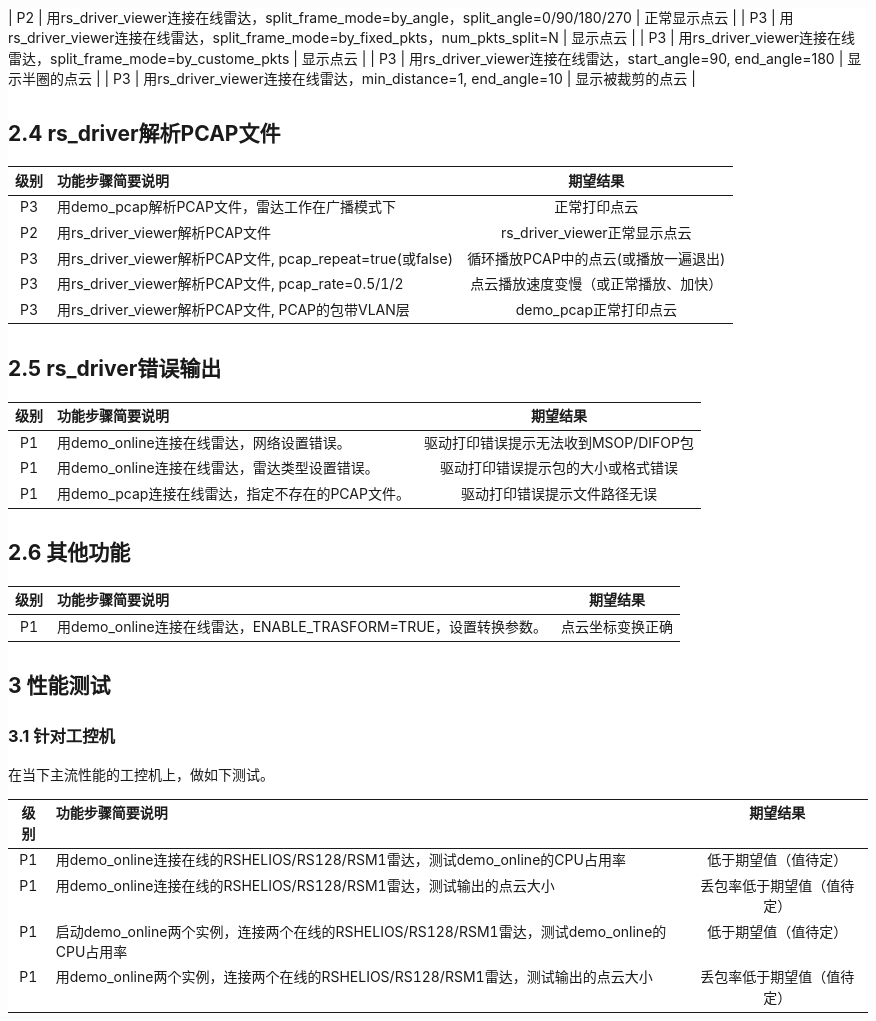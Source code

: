 | P2     | 用rs_driver_viewer连接在线雷达，split_frame_mode=by_angle，split_angle=0/90/180/270  | 正常显示点云 |
| P3     | 用rs_driver_viewer连接在线雷达，split_frame_mode=by_fixed_pkts，num_pkts_split=N  | 显示点云 |
| P3     | 用rs_driver_viewer连接在线雷达，split_frame_mode=by_custome_pkts  | 显示点云 |
| P3     | 用rs_driver_viewer连接在线雷达，start_angle=90, end_angle=180  | 显示半圈的点云 |
| P3     | 用rs_driver_viewer连接在线雷达，min_distance=1, end_angle=10  | 显示被裁剪的点云 |

## 2.4 rs_driver解析PCAP文件
| 级别   |     功能步骤简要说明                                     |  期望结果                      |
|:------:|:--------------------------------------------------------|:------------------------------:|
| P3     | 用demo_pcap解析PCAP文件，雷达工作在广播模式下             | 正常打印点云 |
| P2     | 用rs_driver_viewer解析PCAP文件                            | rs_driver_viewer正常显示点云  |
| P3     | 用rs_driver_viewer解析PCAP文件, pcap_repeat=true(或false)      | 循环播放PCAP中的点云(或播放一遍退出)     |
| P3     | 用rs_driver_viewer解析PCAP文件, pcap_rate=0.5/1/2              | 点云播放速度变慢（或正常播放、加快）  |
| P3     | 用rs_driver_viewer解析PCAP文件, PCAP的包带VLAN层                | demo_pcap正常打印点云           |

## 2.5 rs_driver错误输出

| 级别   |     功能步骤简要说明                                     |  期望结果                      |
|:------:|:--------------------------------------------------------|:------------------------------:|
| P1     | 用demo_online连接在线雷达，网络设置错误。       |  驱动打印错误提示无法收到MSOP/DIFOP包  |
| P1     | 用demo_online连接在线雷达，雷达类型设置错误。       |  驱动打印错误提示包的大小或格式错误 |
| P1     | 用demo_pcap连接在线雷达，指定不存在的PCAP文件。       |  驱动打印错误提示文件路径无误 |

## 2.6 其他功能

| 级别   |     功能步骤简要说明                                     |  期望结果                      |
|:------:|:--------------------------------------------------------|:------------------------------:|
| P1     | 用demo_online连接在线雷达，ENABLE_TRASFORM=TRUE，设置转换参数。       |  点云坐标变换正确   |

## 3 性能测试

### 3.1 针对工控机

在当下主流性能的工控机上，做如下测试。

| 级别   |     功能步骤简要说明                                     |  期望结果                      |
|:------:|:--------------------------------------------------------|:------------------------------:|
| P1     | 用demo_online连接在线的RSHELIOS/RS128/RSM1雷达，测试demo_online的CPU占用率       |  低于期望值（值待定） |
| P1     | 用demo_online连接在线的RSHELIOS/RS128/RSM1雷达，测试输出的点云大小       |  丢包率低于期望值（值待定） |
| P1     | 启动demo_online两个实例，连接两个在线的RSHELIOS/RS128/RSM1雷达，测试demo_online的CPU占用率       |  低于期望值（值待定） |
| P1     | 用demo_online两个实例，连接两个在线的RSHELIOS/RS128/RSM1雷达，测试输出的点云大小       |  丢包率低于期望值（值待定） |
